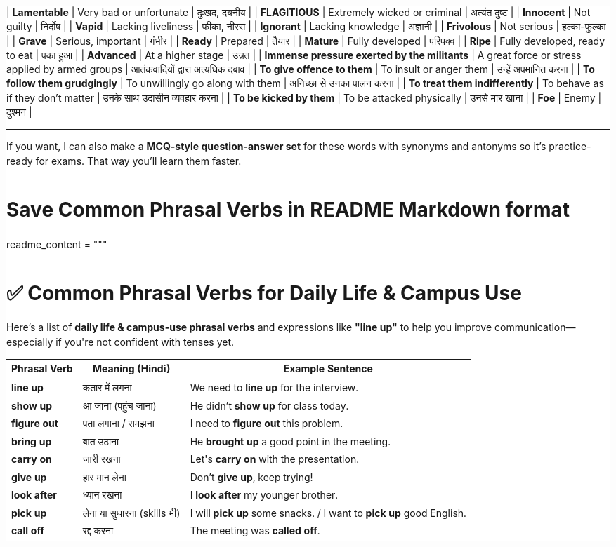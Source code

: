| **Lamentable**                                | Very bad or unfortunate                         | दुःखद, दयनीय                    |
| **FLAGITIOUS**                                | Extremely wicked or criminal                    | अत्यंत दुष्ट                    |
| **Innocent**                                  | Not guilty                                      | निर्दोष                         |
| **Vapid**                                     | Lacking liveliness                              | फीका, नीरस                      |
| **Ignorant**                                  | Lacking knowledge                               | अज्ञानी                         |
| **Frivolous**                                 | Not serious                                     | हल्का-फुल्का                    |
| **Grave**                                     | Serious, important                              | गंभीर                           |
| **Ready**                                     | Prepared                                        | तैयार                           |
| **Mature**                                    | Fully developed                                 | परिपक्व                         |
| **Ripe**                                      | Fully developed, ready to eat                   | पका हुआ                         |
| **Advanced**                                  | At a higher stage                               | उन्नत                           |
| **Immense pressure exerted by the militants** | A great force or stress applied by armed groups | आतंकवादियों द्वारा अत्यधिक दबाव |
| **To give offence to them**                   | To insult or anger them                         | उन्हें अपमानित करना             |
| **To follow them grudgingly**                 | To unwillingly go along with them               | अनिच्छा से उनका पालन करना       |
| **To treat them indifferently**               | To behave as if they don’t matter               | उनके साथ उदासीन व्यवहार करना    |
| **To be kicked by them**                      | To be attacked physically                       | उनसे मार खाना                   |
| **Foe**                                       | Enemy                                           | दुश्मन                          |

---

If you want, I can also make a **MCQ-style question-answer set** for these words with synonyms and antonyms so it’s practice-ready for exams. That way you’ll learn them faster.






# Save Common Phrasal Verbs in README Markdown format

readme_content = """
# ✅ Common Phrasal Verbs for Daily Life & Campus Use

Here’s a list of **daily life & campus-use phrasal verbs** and expressions like **"line up"** to help you improve communication—especially if you're not confident with tenses yet.

| Phrasal Verb     | Meaning (Hindi)                            | Example Sentence                                |
|------------------|--------------------------------------------|--------------------------------------------------|
| **line up**      | कतार में लगना                             | We need to **line up** for the interview.        |
| **show up**      | आ जाना (पहुंच जाना)                       | He didn’t **show up** for class today.           |
| **figure out**   | पता लगाना / समझना                         | I need to **figure out** this problem.           |
| **bring up**     | बात उठाना                                  | He **brought up** a good point in the meeting.   |
| **carry on**     | जारी रखना                                  | Let's **carry on** with the presentation.        |
| **give up**      | हार मान लेना                               | Don’t **give up**, keep trying!                 |
| **look after**   | ध्यान रखना                                | I **look after** my younger brother.             |
| **pick up**      | लेना या सुधारना (skills भी)                | I will **pick up** some snacks. / I want to **pick up** good English. |
| **call off**     | रद्द करना                                  | The meeting was **called off**.                  |